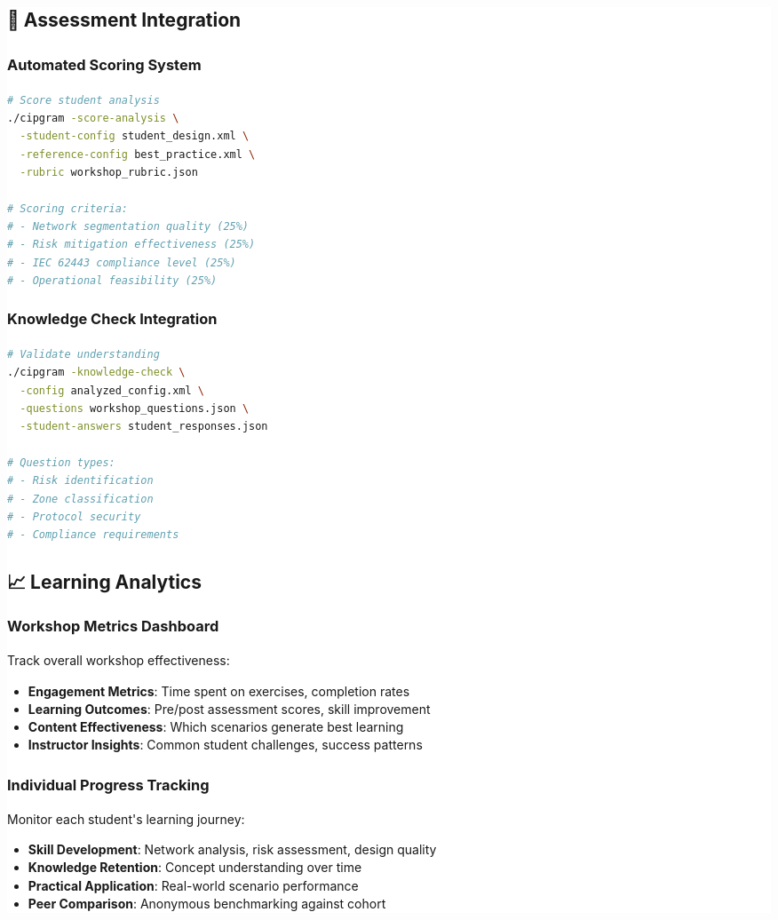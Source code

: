 ## 🎯 Assessment Integration

### **Automated Scoring System**
```bash
# Score student analysis
./cipgram -score-analysis \
  -student-config student_design.xml \
  -reference-config best_practice.xml \
  -rubric workshop_rubric.json

# Scoring criteria:
# - Network segmentation quality (25%)
# - Risk mitigation effectiveness (25%)
# - IEC 62443 compliance level (25%)
# - Operational feasibility (25%)
```

### **Knowledge Check Integration**
```bash
# Validate understanding
./cipgram -knowledge-check \
  -config analyzed_config.xml \
  -questions workshop_questions.json \
  -student-answers student_responses.json

# Question types:
# - Risk identification
# - Zone classification
# - Protocol security
# - Compliance requirements
```

## 📈 Learning Analytics

### **Workshop Metrics Dashboard**
Track overall workshop effectiveness:

- **Engagement Metrics**: Time spent on exercises, completion rates
- **Learning Outcomes**: Pre/post assessment scores, skill improvement
- **Content Effectiveness**: Which scenarios generate best learning
- **Instructor Insights**: Common student challenges, success patterns

### **Individual Progress Tracking**
Monitor each student's learning journey:

- **Skill Development**: Network analysis, risk assessment, design quality
- **Knowledge Retention**: Concept understanding over time
- **Practical Application**: Real-world scenario performance
- **Peer Comparison**: Anonymous benchmarking against cohort
